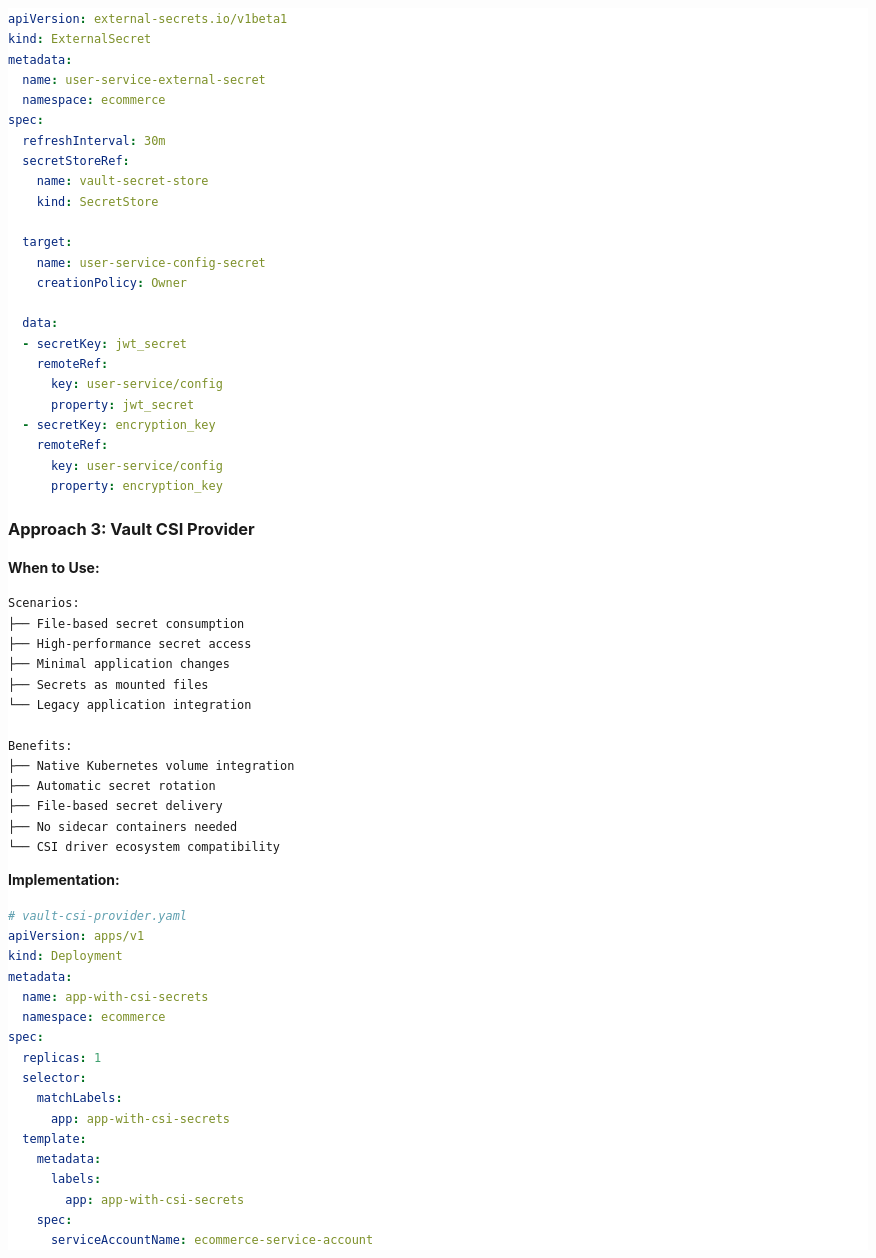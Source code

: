 ```yaml
apiVersion: external-secrets.io/v1beta1
kind: ExternalSecret
metadata:
  name: user-service-external-secret
  namespace: ecommerce
spec:
  refreshInterval: 30m
  secretStoreRef:
    name: vault-secret-store
    kind: SecretStore
  
  target:
    name: user-service-config-secret
    creationPolicy: Owner
  
  data:
  - secretKey: jwt_secret
    remoteRef:
      key: user-service/config
      property: jwt_secret
  - secretKey: encryption_key
    remoteRef:
      key: user-service/config
      property: encryption_key
```

### Approach 3: Vault CSI Provider

**When to Use:**
```
Scenarios:
├── File-based secret consumption
├── High-performance secret access
├── Minimal application changes
├── Secrets as mounted files
└── Legacy application integration

Benefits:
├── Native Kubernetes volume integration
├── Automatic secret rotation
├── File-based secret delivery
├── No sidecar containers needed
└── CSI driver ecosystem compatibility
```

**Implementation:**
```yaml
# vault-csi-provider.yaml
apiVersion: apps/v1
kind: Deployment
metadata:
  name: app-with-csi-secrets
  namespace: ecommerce
spec:
  replicas: 1
  selector:
    matchLabels:
      app: app-with-csi-secrets
  template:
    metadata:
      labels:
        app: app-with-csi-secrets
    spec:
      serviceAccountName: ecommerce-service-account
```